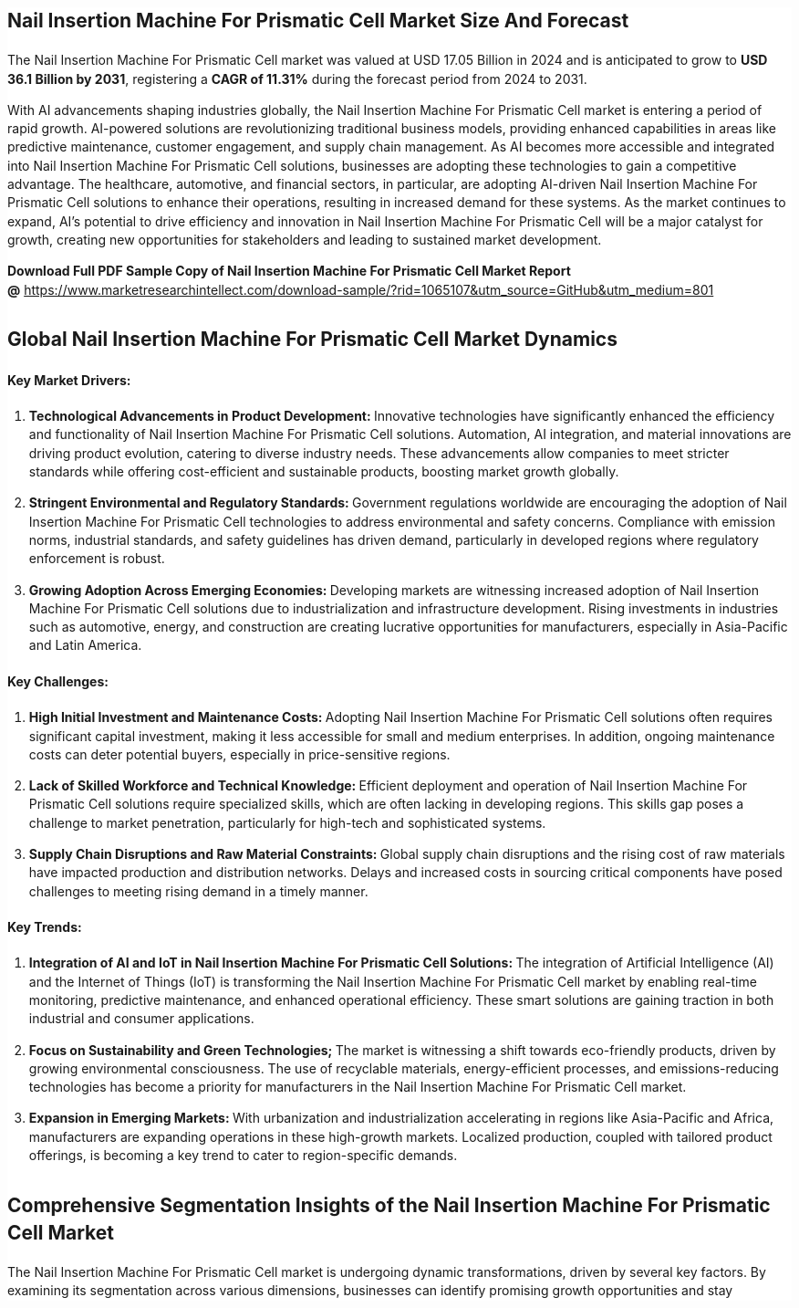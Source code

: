 <h2>Nail Insertion Machine For Prismatic Cell Market Size And Forecast</h2><p>The Nail Insertion Machine For Prismatic Cell market was valued at USD 17.05 Billion in 2024 and is anticipated to grow to <strong>USD 36.1 Billion by 2031</strong>, registering a <strong>CAGR of 11.31%</strong> during the forecast period from 2024 to 2031.</p><p>With AI advancements shaping industries globally, the Nail Insertion Machine For Prismatic Cell market is entering a period of rapid growth. AI-powered solutions are revolutionizing traditional business models, providing enhanced capabilities in areas like predictive maintenance, customer engagement, and supply chain management. As AI becomes more accessible and integrated into Nail Insertion Machine For Prismatic Cell solutions, businesses are adopting these technologies to gain a competitive advantage. The healthcare, automotive, and financial sectors, in particular, are adopting AI-driven Nail Insertion Machine For Prismatic Cell solutions to enhance their operations, resulting in increased demand for these systems. As the market continues to expand, AI’s potential to drive efficiency and innovation in Nail Insertion Machine For Prismatic Cell will be a major catalyst for growth, creating new opportunities for stakeholders and leading to sustained market development.</p><p><strong>Download Full PDF Sample Copy of Nail Insertion Machine For Prismatic Cell Market Report @</strong>&nbsp;<a href="https://www.marketresearchintellect.com/download-sample/?rid=1065107&amp;utm_source=GitHub&amp;utm_medium=801">https://www.marketresearchintellect.com/download-sample/?rid=1065107&amp;utm_source=GitHub&amp;utm_medium=801</a></p><h2>Global Nail Insertion Machine For Prismatic Cell Market Dynamics</h2><h4><strong>Key Market Drivers:</strong></h4><ol><li><p><strong>Technological Advancements in Product Development:&nbsp;</strong>Innovative technologies have significantly enhanced the efficiency and functionality of Nail Insertion Machine For Prismatic Cell solutions. Automation, AI integration, and material innovations are driving product evolution, catering to diverse industry needs. These advancements allow companies to meet stricter standards while offering cost-efficient and sustainable products, boosting market growth globally.</p></li><li><p><strong>Stringent Environmental and Regulatory Standards:&nbsp;</strong>Government regulations worldwide are encouraging the adoption of Nail Insertion Machine For Prismatic Cell technologies to address environmental and safety concerns. Compliance with emission norms, industrial standards, and safety guidelines has driven demand, particularly in developed regions where regulatory enforcement is robust.</p></li><li><p><strong>Growing Adoption Across Emerging Economies:&nbsp;</strong>Developing markets are witnessing increased adoption of Nail Insertion Machine For Prismatic Cell solutions due to industrialization and infrastructure development. Rising investments in industries such as automotive, energy, and construction are creating lucrative opportunities for manufacturers, especially in Asia-Pacific and Latin America.</p></li></ol><h4><strong>Key Challenges:</strong></h4><ol><li><p><strong>High Initial Investment and Maintenance Costs:&nbsp;</strong>Adopting Nail Insertion Machine For Prismatic Cell solutions often requires significant capital investment, making it less accessible for small and medium enterprises. In addition, ongoing maintenance costs can deter potential buyers, especially in price-sensitive regions.</p></li><li><p><strong>Lack of Skilled Workforce and Technical Knowledge:&nbsp;</strong>Efficient deployment and operation of Nail Insertion Machine For Prismatic Cell solutions require specialized skills, which are often lacking in developing regions. This skills gap poses a challenge to market penetration, particularly for high-tech and sophisticated systems.</p></li><li><p><strong>Supply Chain Disruptions and Raw Material Constraints:&nbsp;</strong>Global supply chain disruptions and the rising cost of raw materials have impacted production and distribution networks. Delays and increased costs in sourcing critical components have posed challenges to meeting rising demand in a timely manner.</p></li></ol><h4><strong>Key Trends:</strong></h4><ol><li><p><strong>Integration of AI and IoT in Nail Insertion Machine For Prismatic Cell Solutions:&nbsp;</strong>The integration of Artificial Intelligence (AI) and the Internet of Things (IoT) is transforming the Nail Insertion Machine For Prismatic Cell market by enabling real-time monitoring, predictive maintenance, and enhanced operational efficiency. These smart solutions are gaining traction in both industrial and consumer applications.</p></li><li><p><strong>Focus on Sustainability and Green Technologies;&nbsp;</strong>The market is witnessing a shift towards eco-friendly products, driven by growing environmental consciousness. The use of recyclable materials, energy-efficient processes, and emissions-reducing technologies has become a priority for manufacturers in the Nail Insertion Machine For Prismatic Cell market.</p></li><li><p><strong>Expansion in Emerging Markets:&nbsp;</strong>With urbanization and industrialization accelerating in regions like Asia-Pacific and Africa, manufacturers are expanding operations in these high-growth markets. Localized production, coupled with tailored product offerings, is becoming a key trend to cater to region-specific demands.</p></li></ol><div class="article-main__content" data-test-id="publishing-text-block"><h2>Comprehensive Segmentation Insights of the Nail Insertion Machine For Prismatic Cell Market</h2><p>The Nail Insertion Machine For Prismatic Cell market is undergoing dynamic transformations, driven by several key factors. By examining its segmentation across various dimensions, businesses can identify promising growth opportunities and stay